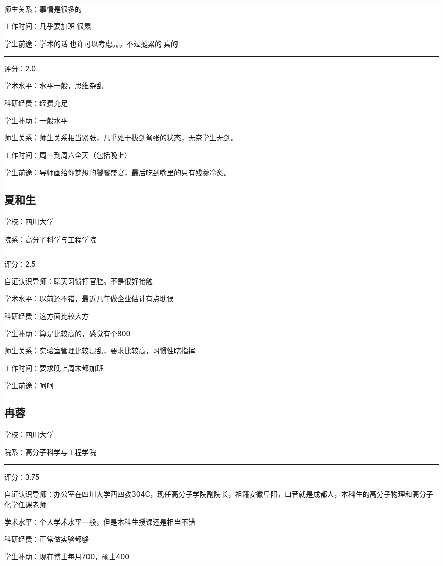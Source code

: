 师生关系：事情是很多的

工作时间：几乎要加班 很累

学生前途：学术的话 也许可以考虑。。。不过挺累的 真的

* * *

评分：2.0

学术水平：水平一般，思维杂乱

科研经费：经费充足

学生补助：一般水平

师生关系：师生关系相当紧张，几乎处于拔剑弩张的状态，无奈学生无剑。

工作时间：周一到周六全天（包括晚上）

学生前途：导师画给你梦想的饕餮盛宴，最后吃到嘴里的只有残羹冷炙。

## 夏和生

学校：四川大学

院系：高分子科学与工程学院

* * *

评分：2.5

自证认识导师：聊天习惯打官腔。不是很好接触

学术水平：以前还不错，最近几年做企业估计有点耽误

科研经费：这方面比较大方

学生补助：算是比较高的，感觉有个800

师生关系：实验室管理比较混乱，要求比较高，习惯性瞎指挥

工作时间：要求晚上周末都加班

学生前途：呵呵

## 冉蓉

学校：四川大学

院系：高分子科学与工程学院

* * *

评分：3.75

自证认识导师：办公室在四川大学西四教304C，现任高分子学院副院长，祖籍安徽阜阳，口音就是成都人，本科生的高分子物理和高分子化学任课老师

学术水平：个人学术水平一般，但是本科生授课还是相当不错

科研经费：正常做实验都够

学生补助：现在博士每月700，硕士400
